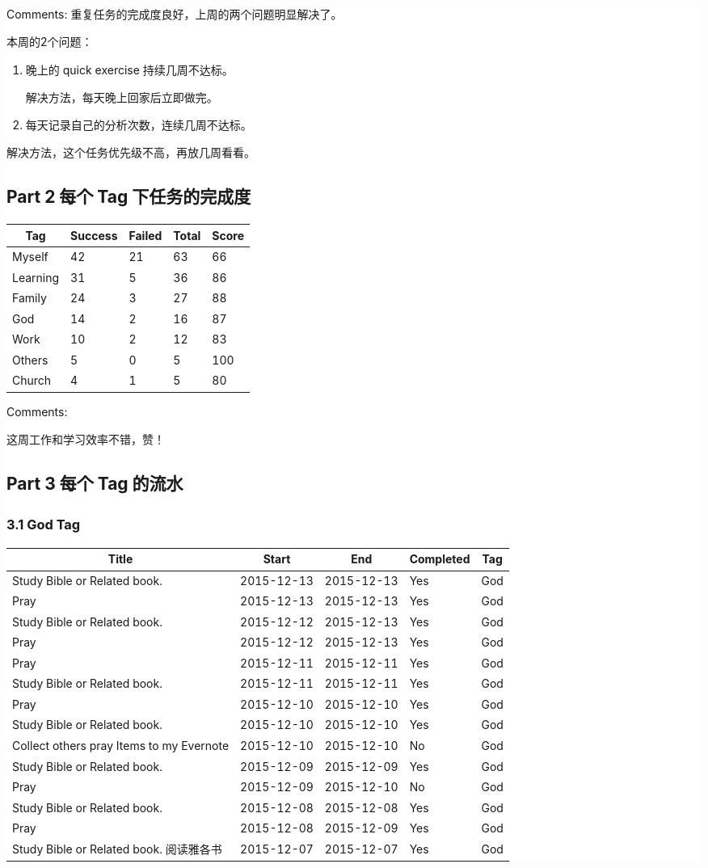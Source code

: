 
Comments: 重复任务的完成度良好，上周的两个问题明显解决了。

本周的2个问题：

1. 晚上的 quick exercise 持续几周不达标。

    解决方法，每天晚上回家后立即做完。

2. 每天记录自己的分析次数，连续几周不达标。

解决方法，这个任务优先级不高，再放几周看看。



## Part 2 每个 Tag 下任务的完成度

| Tag       |  Success  |  Failed  |  Total  |  Score |
|---------- | --------- | -------- | ------- | -------|
| Myself    |  42       |  21      |  63     |  66    |
| Learning  |  31       |  5       |  36     |  86    |
| Family    |  24       |  3       |  27     |  88    |
| God       |  14       |  2       |  16     |  87    |
| Work      |  10       |  2       |  12     |  83    |
| Others    |  5        |  0       |  5      |  100   |
| Church    |  4        |  1       |  5      |  80    |

Comments:

这周工作和学习效率不错，赞！



## Part 3 每个 Tag 的流水


### 3.1 God Tag

| Title                                     |  Start       |  End         |  Completed  |  Tag |
|------------------------------------------ | ------------ | ------------ | ----------- | -----|
| Study Bible or Related book.              |  2015-12-13  |  2015-12-13  |  Yes        |  God |
| Pray                                      |  2015-12-13  |  2015-12-13  |  Yes        |  God |
| Study Bible or Related book.              |  2015-12-12  |  2015-12-13  |  Yes        |  God |
| Pray                                      |  2015-12-12  |  2015-12-13  |  Yes        |  God |
| Pray                                      |  2015-12-11  |  2015-12-11  |  Yes        |  God |
| Study Bible or Related book.              |  2015-12-11  |  2015-12-11  |  Yes        |  God |
| Pray                                      |  2015-12-10  |  2015-12-10  |  Yes        |  God |
| Study Bible or Related book.              |  2015-12-10  |  2015-12-10  |  Yes        |  God |
| Collect others pray Items to my Evernote  |  2015-12-10  |  2015-12-10  |  No         |  God |
| Study Bible or Related book.              |  2015-12-09  |  2015-12-09  |  Yes        |  God |
| Pray                                      |  2015-12-09  |  2015-12-10  |  No         |  God |
| Study Bible or Related book.              |  2015-12-08  |  2015-12-08  |  Yes        |  God |
| Pray                                      |  2015-12-08  |  2015-12-09  |  Yes        |  God |
| Study Bible or Related book. 阅读雅各书   |  2015-12-07  |  2015-12-07  |  Yes        |  God |
